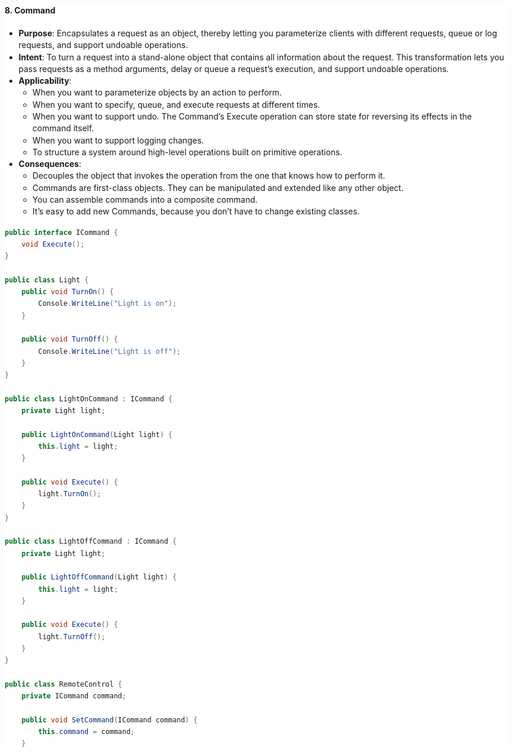 #### 8. Command
- **Purpose**: Encapsulates a request as an object, thereby letting you parameterize clients with different requests, queue or log requests, and support undoable operations.
- **Intent**: To turn a request into a stand-alone object that contains all information about the request. This transformation lets you pass requests as a method arguments, delay or queue a request’s execution, and support undoable operations.
- **Applicability**:
    - When you want to parameterize objects by an action to perform.
    - When you want to specify, queue, and execute requests at different times.
    - When you want to support undo. The Command’s Execute operation can store state for reversing its effects in the command itself.
    - When you want to support logging changes.
    - To structure a system around high-level operations built on primitive operations.
- **Consequences**:
    - Decouples the object that invokes the operation from the one that knows how to perform it.
    - Commands are first-class objects. They can be manipulated and extended like any other object.
    - You can assemble commands into a composite command.
    - It’s easy to add new Commands, because you don’t have to change existing classes.

```csharp
public interface ICommand {
    void Execute();
}

public class Light {
    public void TurnOn() {
        Console.WriteLine("Light is on");
    }
    
    public void TurnOff() {
        Console.WriteLine("Light is off");
    }
}

public class LightOnCommand : ICommand {
    private Light light;
    
    public LightOnCommand(Light light) {
        this.light = light;
    }
    
    public void Execute() {
        light.TurnOn();
    }
}

public class LightOffCommand : ICommand {
    private Light light;
    
    public LightOffCommand(Light light) {
        this.light = light;
    }
    
    public void Execute() {
        light.TurnOff();
    }
}

public class RemoteControl {
    private ICommand command;
    
    public void SetCommand(ICommand command) {
        this.command = command;
    }
```